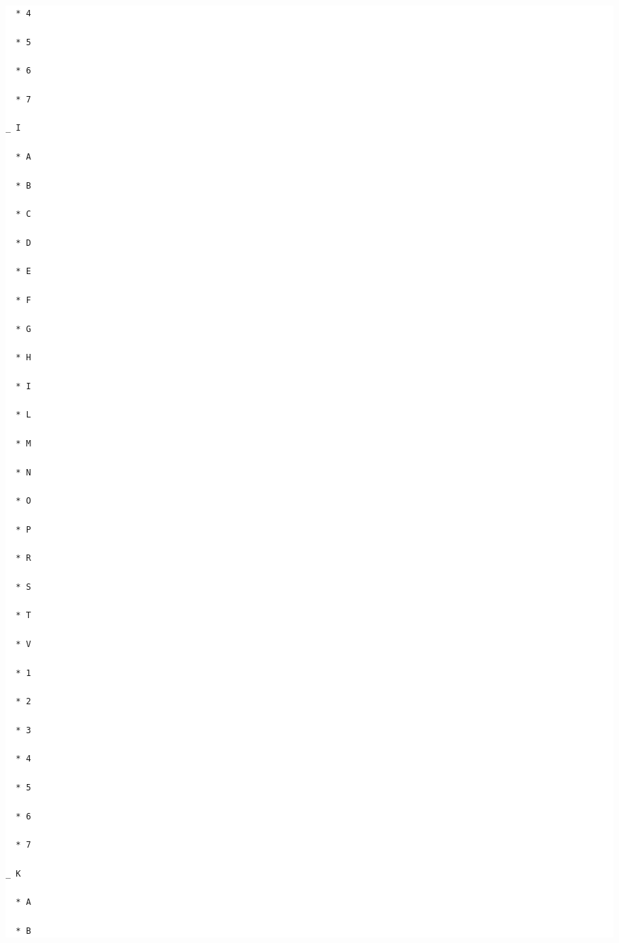       * 4

      * 5

      * 6

      * 7

    _ I

      * A

      * B

      * C

      * D

      * E

      * F

      * G

      * H

      * I

      * L

      * M

      * N

      * O

      * P

      * R

      * S

      * T

      * V

      * 1

      * 2

      * 3

      * 4

      * 5

      * 6

      * 7

    _ K

      * A

      * B
